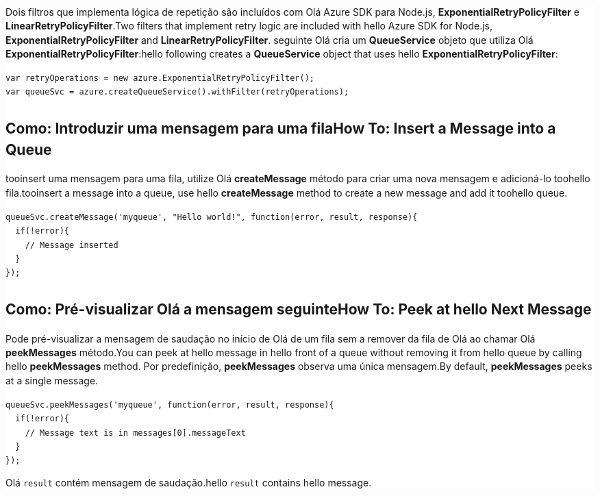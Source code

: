 <span data-ttu-id="7b362-136">Dois filtros que implementa lógica de repetição são incluídos com Olá Azure SDK para Node.js, **ExponentialRetryPolicyFilter** e **LinearRetryPolicyFilter**.</span><span class="sxs-lookup"><span data-stu-id="7b362-136">Two filters that implement retry logic are included with hello Azure SDK for Node.js, **ExponentialRetryPolicyFilter** and **LinearRetryPolicyFilter**.</span></span> <span data-ttu-id="7b362-137">seguinte Olá cria um **QueueService** objeto que utiliza Olá **ExponentialRetryPolicyFilter**:</span><span class="sxs-lookup"><span data-stu-id="7b362-137">hello following creates a **QueueService** object that uses hello **ExponentialRetryPolicyFilter**:</span></span>

```
var retryOperations = new azure.ExponentialRetryPolicyFilter();
var queueSvc = azure.createQueueService().withFilter(retryOperations);
```

## <a name="how-to-insert-a-message-into-a-queue"></a><span data-ttu-id="7b362-138">Como: Introduzir uma mensagem para uma fila</span><span class="sxs-lookup"><span data-stu-id="7b362-138">How To: Insert a Message into a Queue</span></span>
<span data-ttu-id="7b362-139">tooinsert uma mensagem para uma fila, utilize Olá **createMessage** método para criar uma nova mensagem e adicioná-lo toohello fila.</span><span class="sxs-lookup"><span data-stu-id="7b362-139">tooinsert a message into a queue, use hello **createMessage** method to create a new message and add it toohello queue.</span></span>

```
queueSvc.createMessage('myqueue', "Hello world!", function(error, result, response){
  if(!error){
    // Message inserted
  }
});
```

## <a name="how-to-peek-at-hello-next-message"></a><span data-ttu-id="7b362-140">Como: Pré-visualizar Olá a mensagem seguinte</span><span class="sxs-lookup"><span data-stu-id="7b362-140">How To: Peek at hello Next Message</span></span>
<span data-ttu-id="7b362-141">Pode pré-visualizar a mensagem de saudação no início de Olá de um fila sem a remover da fila de Olá ao chamar Olá **peekMessages** método.</span><span class="sxs-lookup"><span data-stu-id="7b362-141">You can peek at hello message in hello front of a queue without removing it from hello queue by calling hello **peekMessages** method.</span></span> <span data-ttu-id="7b362-142">Por predefinição, **peekMessages** observa uma única mensagem.</span><span class="sxs-lookup"><span data-stu-id="7b362-142">By default, **peekMessages** peeks at a single message.</span></span>

```
queueSvc.peekMessages('myqueue', function(error, result, response){
  if(!error){
    // Message text is in messages[0].messageText
  }
});
```

<span data-ttu-id="7b362-143">Olá `result` contém mensagem de saudação.</span><span class="sxs-lookup"><span data-stu-id="7b362-143">hello `result` contains hello message.</span></span>


[Azure Storage SDK for Node]: https://github.com/Azure/azure-storage-node
[using hello REST API]: http://msdn.microsoft.com/library/azure/hh264518.aspx
[Azure Portal]: https://portal.azure.com
[criar uma aplicação web Node.js no App Service do Azure]: ../app-service-web/app-service-web-get-started-nodejs.md
[através da aplicação de web de Node.js Olá o serviço de tabela do Azure]: ../app-service-web/storage-nodejs-use-table-storage-web-site.md
[criar e implementar uma tooan de aplicação Node.js o serviço em nuvem do Azure]: ../cloud-services/cloud-services-nodejs-develop-deploy-app.md
[Azure Storage Team Blog]: http://blogs.msdn.com/b/windowsazurestorage/
[ Criar e implementar uma aplicação de web Node.js tooAzure utilizando a Web Matrix]: ../app-service-web/web-sites-nodejs-use-webmatrix.md